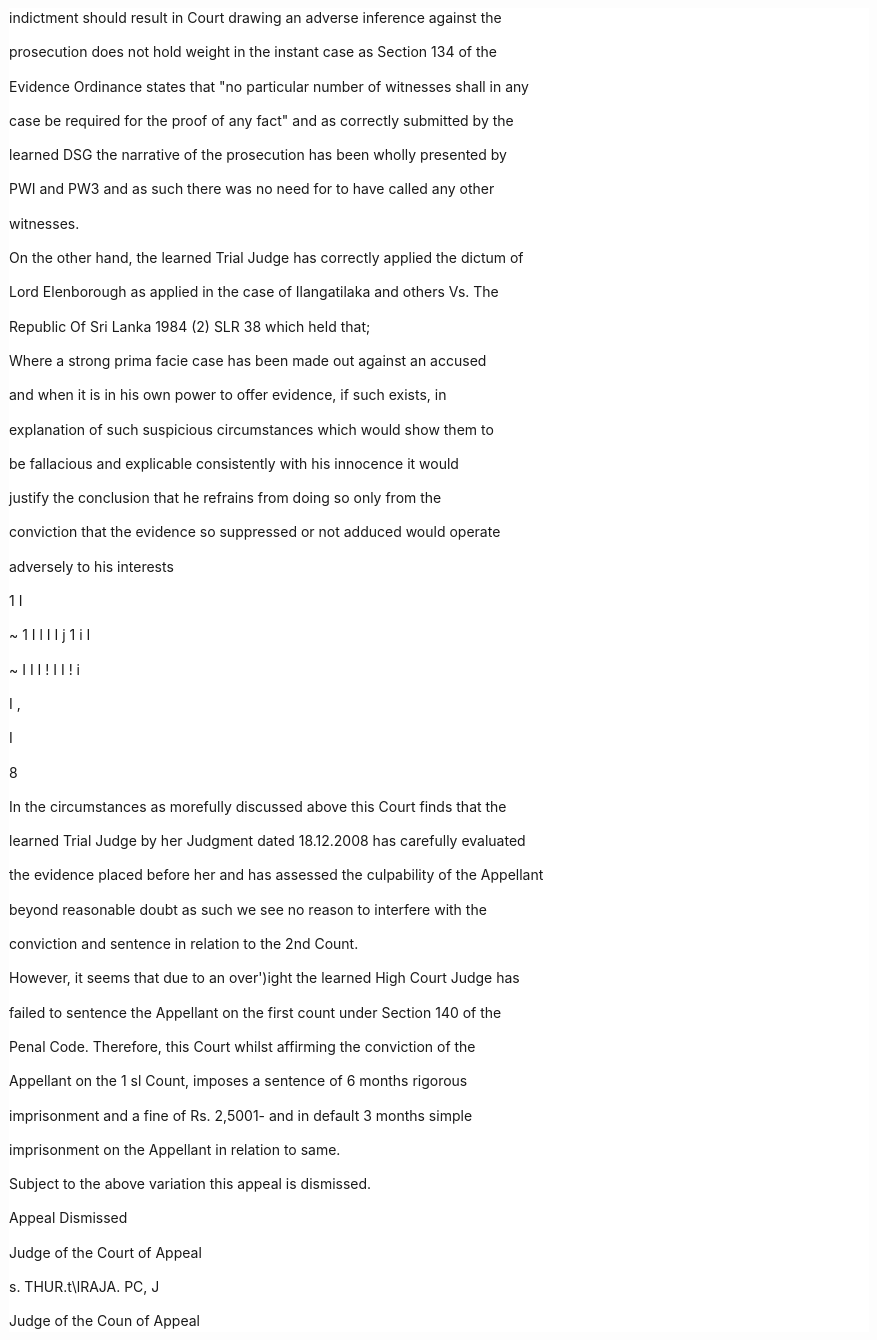 indictment should result in Court drawing an adverse inference against the

prosecution does not hold weight in the instant case as Section 134 of the

Evidence Ordinance states that "no particular number of witnesses shall in any

case be required for the proof of any fact" and as correctly submitted by the

learned DSG the narrative of the prosecution has been wholly presented by

PWI and PW3 and as such there was no need for to have called any other

witnesses.

On the other hand, the learned Trial Judge has correctly applied the dictum of

Lord Elenborough as applied in the case of Ilangatilaka and others Vs. The

Republic Of Sri Lanka 1984 (2) SLR 38 which held that;

Where a strong prima facie case has been made out against an accused

and when it is in his own power to offer evidence, if such exists, in

explanation of such suspicious circumstances which would show them to

be fallacious and explicable consistently with his innocence it would

justify the conclusion that he refrains from doing so only from the

conviction that the evidence so suppressed or not adduced would operate

adversely to his interests

1 I

~ 1 I l I I j 1 i I

~ I I I ! I I ! i

I ,

I

8

In the circumstances as morefully discussed above this Court finds that the

learned Trial Judge by her Judgment dated 18.12.2008 has carefully evaluated

the evidence placed before her and has assessed the culpability of the Appellant

beyond reasonable doubt as such we see no reason to interfere with the

conviction and sentence in relation to the 2nd Count.

However, it seems that due to an over')ight the learned High Court Judge has

failed to sentence the Appellant on the first count under Section 140 of the

Penal Code. Therefore, this Court whilst affirming the conviction of the

Appellant on the 1 sl Count, imposes a sentence of 6 months rigorous

imprisonment and a fine of Rs. 2,5001- and in default 3 months simple

imprisonment on the Appellant in relation to same.

Subject to the above variation this appeal is dismissed.

Appeal Dismissed

Judge of the Court of Appeal

s. THUR.t\lRAJA. PC, J

Judge of the Coun of Appeal